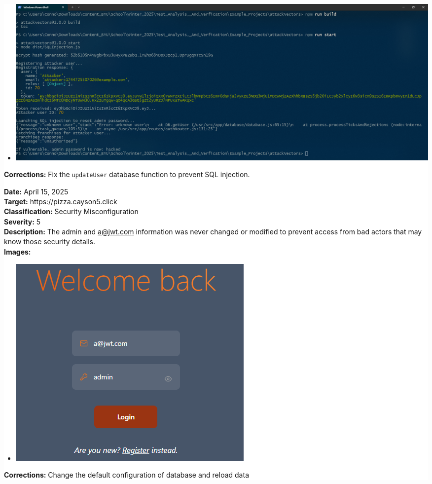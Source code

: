 - ![Attack screenshot](images/curl_command_admin_hack.png)

**Corrections:** Fix the `updateUser` database function to prevent SQL injection.

**Date:** April 15, 2025  
**Target:** https://pizza.cayson5.click  
**Classification:** Security Misconfiguration  
**Severity:** 5  
**Description:** The admin and a@jwt.com information was never changed or modified to prevent access from bad actors that may know those security details.  
**Images:**

- ![Attack screenshot](images/initialAdmin.png)

**Corrections:** Change the default configuration of database and reload data
